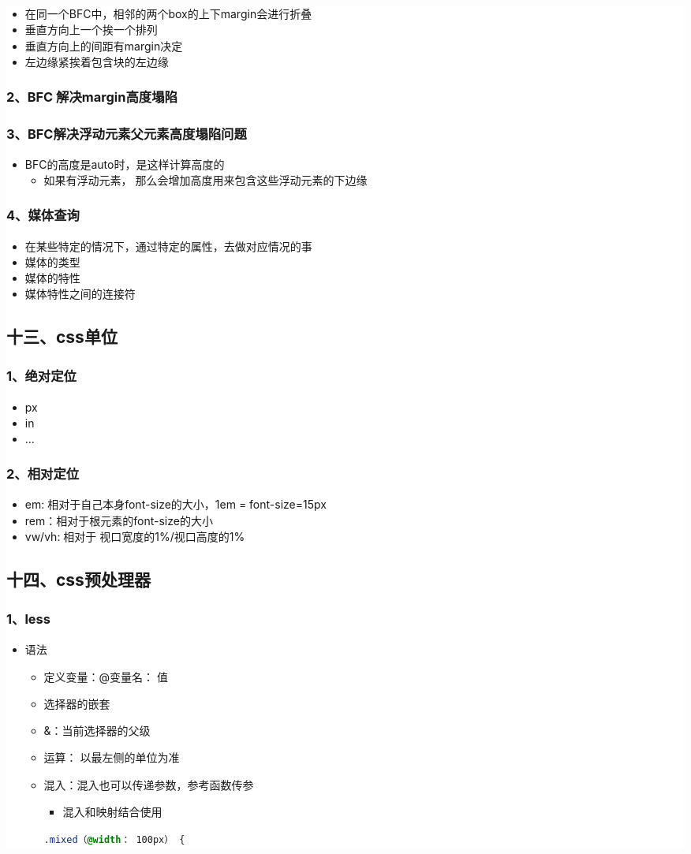 - 在同一个BFC中，相邻的两个box的上下margin会进行折叠
- 垂直方向上一个挨一个排列
- 垂直方向上的间距有margin决定
- 左边缘紧挨着包含块的左边缘

### 2、BFC 解决margin高度塌陷

### 3、BFC解决浮动元素父元素高度塌陷问题

- BFC的高度是auto时，是这样计算高度的
  - 如果有浮动元素， 那么会增加高度用来包含这些浮动元素的下边缘

### 4、媒体查询

- 在某些特定的情况下，通过特定的属性，去做对应情况的事
- 媒体的类型
- 媒体的特性
- 媒体特性之间的连接符

## 十三、css单位

### 1、绝对定位

- px
- in
- ...

### 2、相对定位

- em: 相对于自己本身font-size的大小，1em = font-size=15px
- rem：相对于根元素的font-size的大小
- vw/vh: 相对于 视口宽度的1%/视口高度的1%

## 十四、css预处理器

### 1、less

- 语法

  - 定义变量：@变量名： 值

  - 选择器的嵌套

  - &：当前选择器的父级

  - 运算： 以最左侧的单位为准

  - 混入：混入也可以传递参数，参考函数传参

    - 混入和映射结合使用

    ```css
    .mixed（@width： 100px） {
    